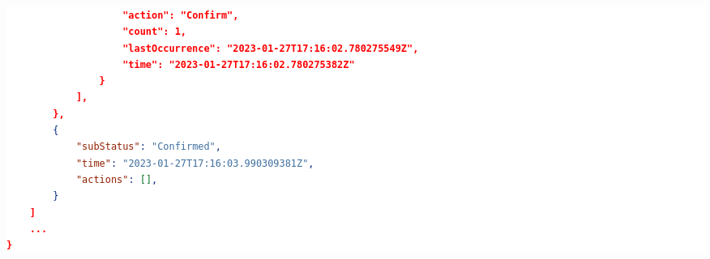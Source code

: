```json
                    "action": "Confirm",
                    "count": 1,
                    "lastOccurrence": "2023-01-27T17:16:02.780275549Z",
                    "time": "2023-01-27T17:16:02.780275382Z"
                }
            ],
        },
        {
            "subStatus": "Confirmed",
            "time": "2023-01-27T17:16:03.990309381Z",
            "actions": [],
        }
    ]
    ...
}
```